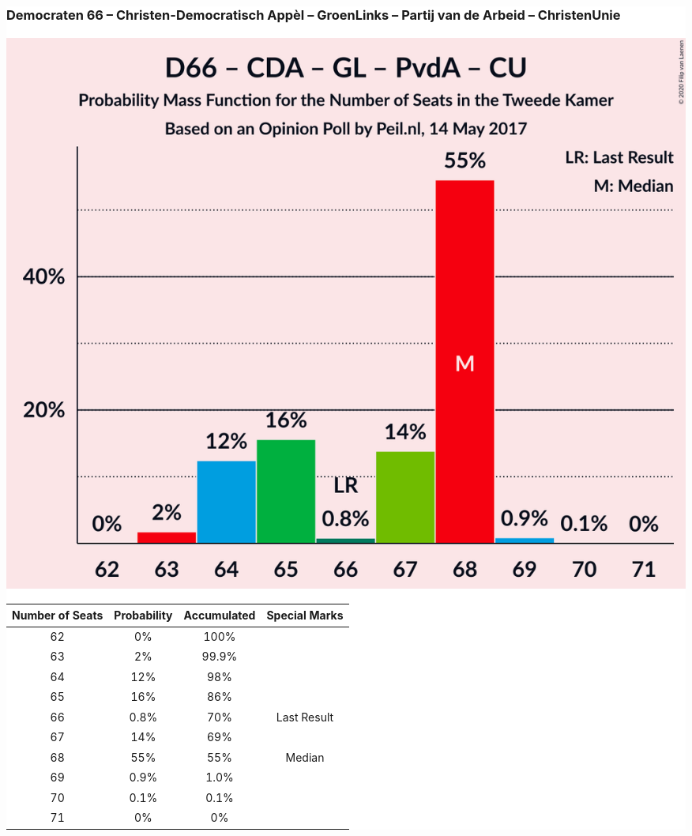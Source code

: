 ### Democraten 66 – Christen-Democratisch Appèl – GroenLinks – Partij van de Arbeid – ChristenUnie

![Graph with seats probability mass function not yet produced](2017-05-14-Peilnl-coalitions-seats-pmf-d66–cda–gl–pvda–cu.png "Seats Probability Mass Function")

| Number of Seats | Probability | Accumulated | Special Marks |
|:---------------:|:-----------:|:-----------:|:-------------:|
| 62 | 0% | 100% |  |
| 63 | 2% | 99.9% |  |
| 64 | 12% | 98% |  |
| 65 | 16% | 86% |  |
| 66 | 0.8% | 70% | Last Result |
| 67 | 14% | 69% |  |
| 68 | 55% | 55% | Median |
| 69 | 0.9% | 1.0% |  |
| 70 | 0.1% | 0.1% |  |
| 71 | 0% | 0% |  |
